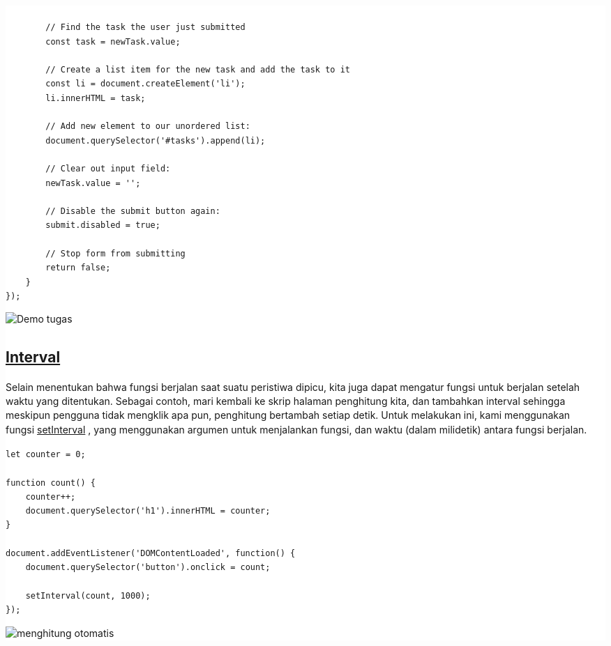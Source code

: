 ```

        // Find the task the user just submitted
        const task = newTask.value;

        // Create a list item for the new task and add the task to it
        const li = document.createElement('li');
        li.innerHTML = task;

        // Add new element to our unordered list:
        document.querySelector('#tasks').append(li);

        // Clear out input field:
        newTask.value = '';

        // Disable the submit button again:
        submit.disabled = true;

        // Stop form from submitting
        return false;
    }
});
```

![Demo tugas](https://cs50.harvard.edu/web/2020/notes/5/images/tasks.gif)

## [Interval](https://cs50.harvard.edu/web/2020/notes/5/#intervals)

Selain menentukan bahwa fungsi berjalan saat suatu peristiwa dipicu, kita juga dapat mengatur fungsi untuk berjalan setelah waktu yang ditentukan. Sebagai contoh, mari kembali ke skrip halaman penghitung kita, dan tambahkan interval sehingga meskipun pengguna tidak mengklik apa pun, penghitung bertambah setiap detik. Untuk melakukan ini, kami menggunakan fungsi [setInterval](https://www.w3schools.com/jsref/met_win_setinterval.asp) , yang menggunakan argumen untuk menjalankan fungsi, dan waktu (dalam milidetik) antara fungsi berjalan.

```
let counter = 0;
            
function count() {
    counter++;
    document.querySelector('h1').innerHTML = counter;
}

document.addEventListener('DOMContentLoaded', function() {
    document.querySelector('button').onclick = count;

    setInterval(count, 1000);
});
```

![menghitung otomatis](https://cs50.harvard.edu/web/2020/notes/5/images/count4.gif)
